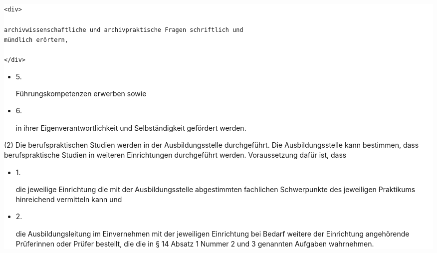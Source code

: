    <div>
    
    archivwissenschaftliche und archivpraktische Fragen schriftlich und
    mündlich erörtern,
    
    </div>

  - 5\.
    
    <div>
    
    Führungskompetenzen erwerben sowie
    
    </div>

  - 6\.
    
    <div>
    
    in ihrer Eigenverantwortlichkeit und Selbständigkeit gefördert
    werden.
    
    </div>

</div>

<div class="jurAbsatz">

(2) Die berufspraktischen Studien werden in der Ausbildungsstelle
durchgeführt. Die Ausbildungsstelle kann bestimmen, dass
berufspraktische Studien in weiteren Einrichtungen durchgeführt werden.
Voraussetzung dafür ist, dass

  - 1\.
    
    <div>
    
    die jeweilige Einrichtung die mit der Ausbildungsstelle abgestimmten
    fachlichen Schwerpunkte des jeweiligen Praktikums hinreichend
    vermitteln kann und
    
    </div>

  - 2\.
    
    <div>
    
    die Ausbildungsleitung im Einvernehmen mit der jeweiligen
    Einrichtung bei Bedarf weitere der Einrichtung angehörende
    Prüferinnen oder Prüfer bestellt, die die in § 14 Absatz 1 Nummer 2
    und 3 genannten Aufgaben wahrnehmen.
    
    </div>

</div>

</div>

</div>

</div>

<span id="BJNR189700017BJNE001700000.html"></span>
